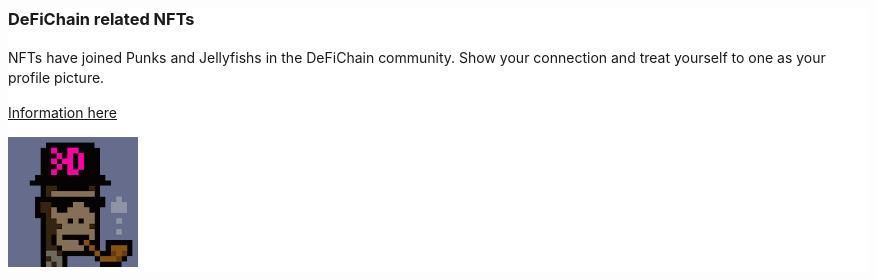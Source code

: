 ### DeFiChain related NFTs

NFTs have joined Punks and Jellyfishs in the DeFiChain community. Show your connection and treat yourself to one as your profile picture.

[Information here](./Punks.md)

![](../media/DeFiChain_Punks.gif)
